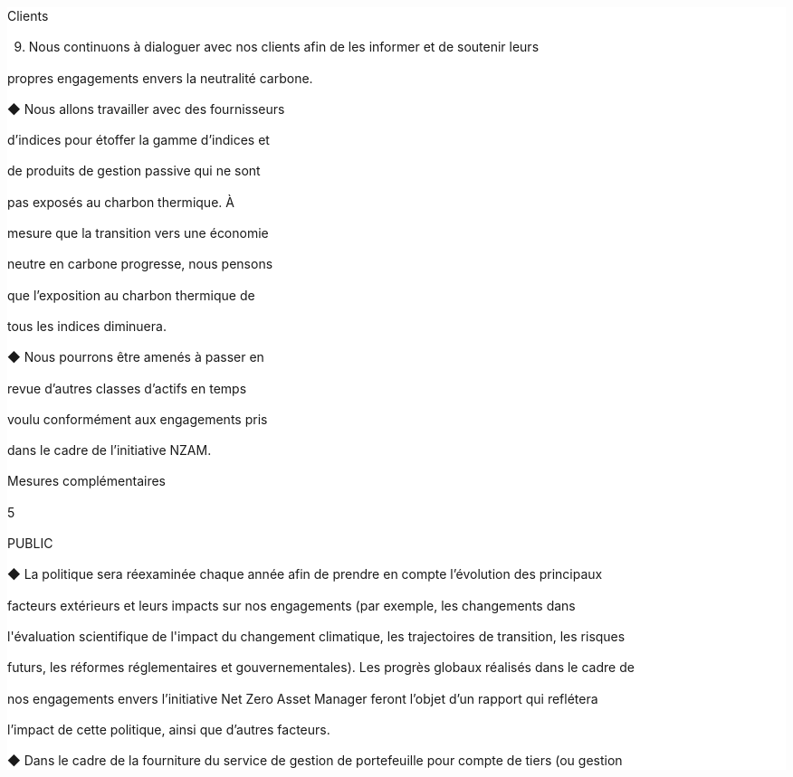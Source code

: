 
Clients



9. Nous continuons à dialoguer avec nos clients afin de les informer et de soutenir leurs

propres engagements envers la neutralité carbone.



◆ Nous allons travailler avec des fournisseurs

d’indices pour étoffer la gamme d’indices et

de produits de gestion passive qui ne sont

pas exposés au charbon thermique. À

mesure que la transition vers une économie

neutre en carbone progresse, nous pensons

que l’exposition au charbon thermique de

tous les indices diminuera.



◆ Nous pourrons être amenés à passer en

revue d’autres classes d’actifs en temps

voulu conformément aux engagements pris

dans le cadre de l’initiative NZAM.



Mesures complémentaires

5



PUBLIC



◆ La politique sera réexaminée chaque année afin de prendre en compte l’évolution des principaux

facteurs extérieurs et leurs impacts sur nos engagements (par exemple, les changements dans

l'évaluation scientifique de l'impact du changement climatique, les trajectoires de transition, les risques

futurs, les réformes réglementaires et gouvernementales). Les progrès globaux réalisés dans le cadre de

nos engagements envers l’initiative Net Zero Asset Manager feront l’objet d’un rapport qui reflétera

l’impact de cette politique, ainsi que d’autres facteurs.



◆ Dans le cadre de la fourniture du service de gestion de portefeuille pour compte de tiers (ou gestion
